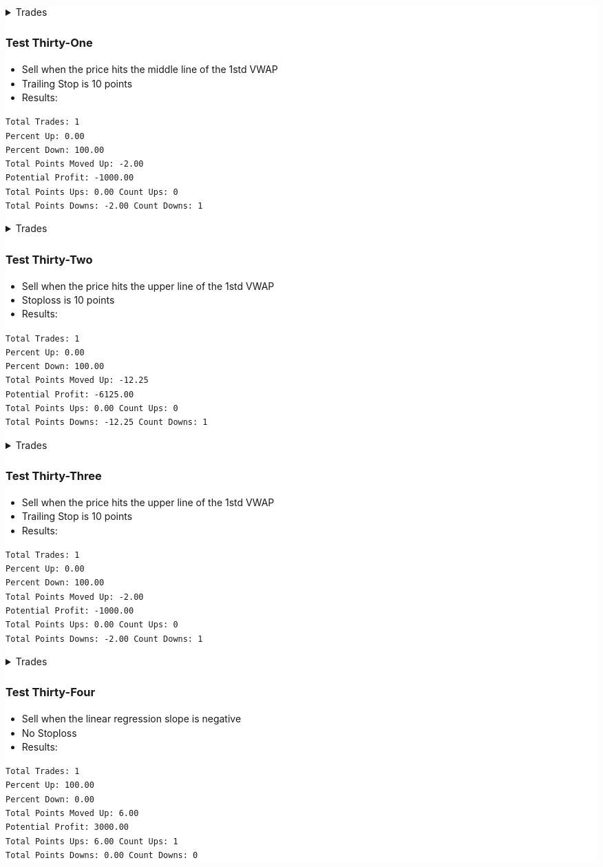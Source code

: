 <details><summary>Trades</summary></details>

### Test Thirty-One
* Sell when the price hits the middle line of the 1std VWAP
* Trailing Stop is 10 points
* Results:
```
Total Trades: 1
Percent Up: 0.00
Percent Down: 100.00
Total Points Moved Up: -2.00
Potential Profit: -1000.00
Total Points Ups: 0.00 Count Ups: 0
Total Points Downs: -2.00 Count Downs: 1
```

<details><summary>Trades</summary></details>

### Test Thirty-Two
* Sell when the price hits the upper line of the 1std VWAP
* Stoploss is 10 points
* Results:
```
Total Trades: 1
Percent Up: 0.00
Percent Down: 100.00
Total Points Moved Up: -12.25
Potential Profit: -6125.00
Total Points Ups: 0.00 Count Ups: 0
Total Points Downs: -12.25 Count Downs: 1
```

<details><summary>Trades</summary></details>

### Test Thirty-Three
* Sell when the price hits the upper line of the 1std VWAP
* Trailing Stop is 10 points
* Results:
```
Total Trades: 1
Percent Up: 0.00
Percent Down: 100.00
Total Points Moved Up: -2.00
Potential Profit: -1000.00
Total Points Ups: 0.00 Count Ups: 0
Total Points Downs: -2.00 Count Downs: 1
```

<details><summary>Trades</summary></details>

### Test Thirty-Four
* Sell when the linear regression slope is negative
* No Stoploss
* Results:
```
Total Trades: 1
Percent Up: 100.00
Percent Down: 0.00
Total Points Moved Up: 6.00
Potential Profit: 3000.00
Total Points Ups: 6.00 Count Ups: 1
Total Points Downs: 0.00 Count Downs: 0
```
